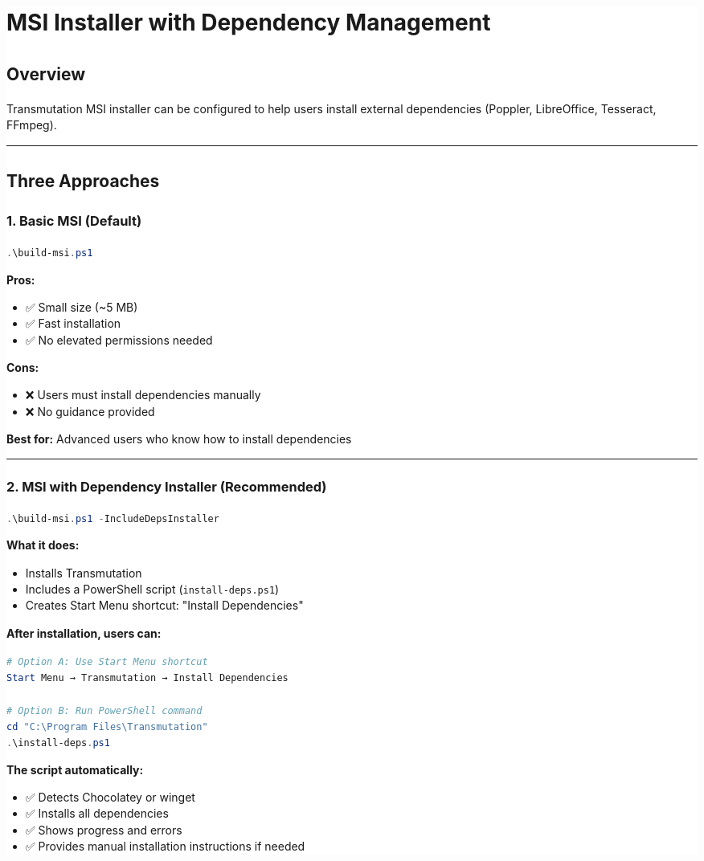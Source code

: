 # MSI Installer with Dependency Management

## Overview

Transmutation MSI installer can be configured to help users install external dependencies (Poppler, LibreOffice, Tesseract, FFmpeg).

---

## Three Approaches

### 1. **Basic MSI** (Default)
```powershell
.\build-msi.ps1
```

**Pros:**
- ✅ Small size (~5 MB)
- ✅ Fast installation
- ✅ No elevated permissions needed

**Cons:**
- ❌ Users must install dependencies manually
- ❌ No guidance provided

**Best for:** Advanced users who know how to install dependencies

---

### 2. **MSI with Dependency Installer** (Recommended)
```powershell
.\build-msi.ps1 -IncludeDepsInstaller
```

**What it does:**
- Installs Transmutation
- Includes a PowerShell script (`install-deps.ps1`)
- Creates Start Menu shortcut: "Install Dependencies"

**After installation, users can:**
```powershell
# Option A: Use Start Menu shortcut
Start Menu → Transmutation → Install Dependencies

# Option B: Run PowerShell command
cd "C:\Program Files\Transmutation"
.\install-deps.ps1
```

**The script automatically:**
- ✅ Detects Chocolatey or winget
- ✅ Installs all dependencies
- ✅ Shows progress and errors
- ✅ Provides manual installation instructions if needed
